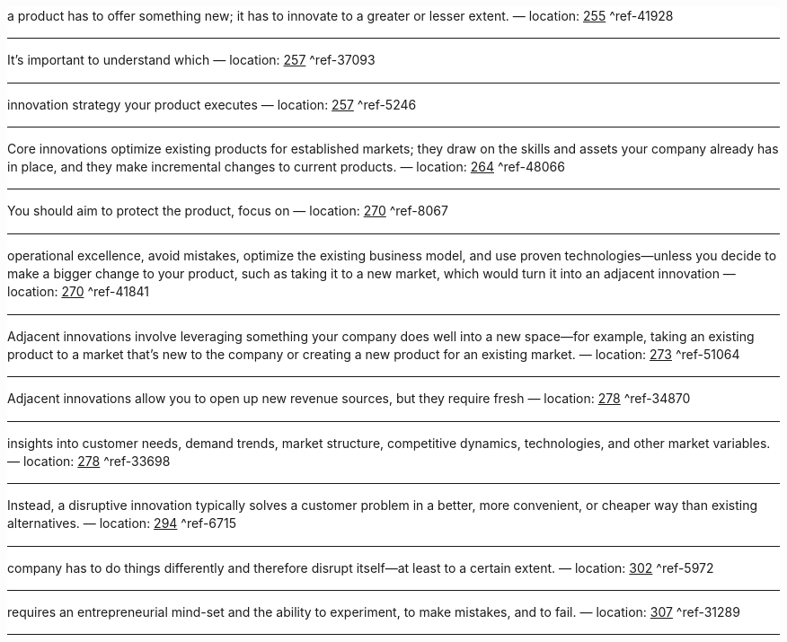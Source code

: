 a product has to offer something new; it has to innovate to a greater or lesser extent. — location: [255](kindle://book?action=open&asin=B01F749SF6&location=255) ^ref-41928

---
It’s important to understand which — location: [257](kindle://book?action=open&asin=B01F749SF6&location=257) ^ref-37093

---
innovation strategy your product executes — location: [257](kindle://book?action=open&asin=B01F749SF6&location=257) ^ref-5246

---
Core innovations optimize existing products for established markets; they draw on the skills and assets your company already has in place, and they make incremental changes to current products. — location: [264](kindle://book?action=open&asin=B01F749SF6&location=264) ^ref-48066

---
You should aim to protect the product, focus on — location: [270](kindle://book?action=open&asin=B01F749SF6&location=270) ^ref-8067

---
operational excellence, avoid mistakes, optimize the existing business model, and use proven technologies—unless you decide to make a bigger change to your product, such as taking it to a new market, which would turn it into an adjacent innovation — location: [270](kindle://book?action=open&asin=B01F749SF6&location=270) ^ref-41841

---
Adjacent innovations involve leveraging something your company does well into a new space—for example, taking an existing product to a market that’s new to the company or creating a new product for an existing market. — location: [273](kindle://book?action=open&asin=B01F749SF6&location=273) ^ref-51064

---
Adjacent innovations allow you to open up new revenue sources, but they require fresh — location: [278](kindle://book?action=open&asin=B01F749SF6&location=278) ^ref-34870

---
insights into customer needs, demand trends, market structure, competitive dynamics, technologies, and other market variables. — location: [278](kindle://book?action=open&asin=B01F749SF6&location=278) ^ref-33698

---
Instead, a disruptive innovation typically solves a customer problem in a better, more convenient, or cheaper way than existing alternatives. — location: [294](kindle://book?action=open&asin=B01F749SF6&location=294) ^ref-6715

---
company has to do things differently and therefore disrupt itself—at least to a certain extent. — location: [302](kindle://book?action=open&asin=B01F749SF6&location=302) ^ref-5972

---
requires an entrepreneurial mind-set and the ability to experiment, to make mistakes, and to fail. — location: [307](kindle://book?action=open&asin=B01F749SF6&location=307) ^ref-31289

---